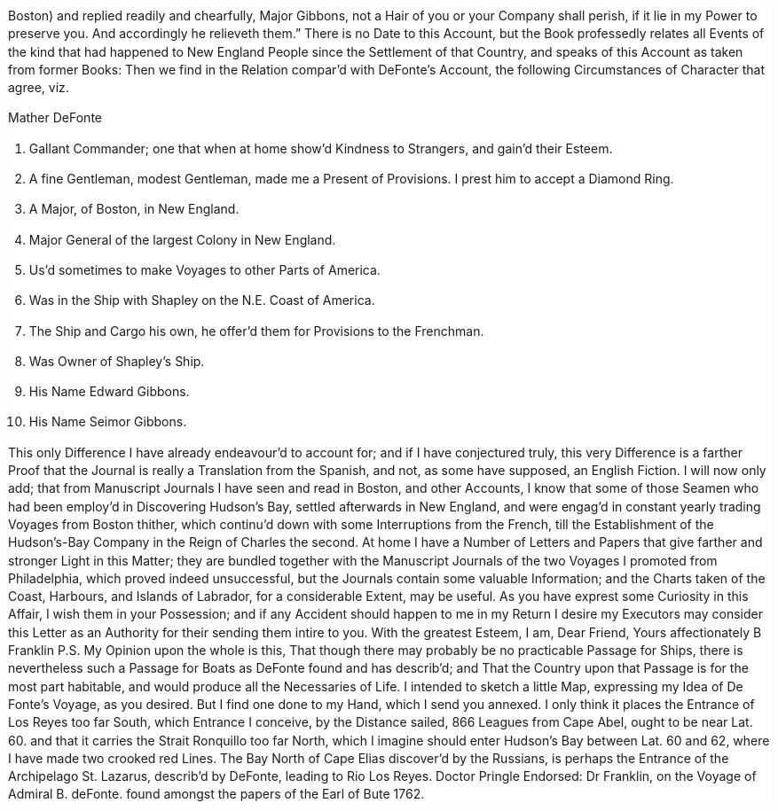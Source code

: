 Boston) and replied readily and chearfully, Major Gibbons, not a Hair of you or your Company shall perish, if it lie in my Power to preserve you. And accordingly he relieveth them.” There is no Date to this Account, but the Book professedly relates all Events of the kind that had happened to New England People since the Settlement of that Country, and speaks of this Account as taken from former Books: Then we find in the Relation compar’d with DeFonte’s Account, the following Circumstances of Character that agree, viz.



Mather
  DeFonte


1. Gallant Commander; one that when at home show’d Kindness to Strangers, and gain’d their Esteem.
1. A fine Gentleman, modest Gentleman, made me a Present of Provisions. I prest him to accept a Diamond Ring.


2. A Major, of Boston, in New England.
2. Major General of the largest Colony in New England.


3. Us’d sometimes to make Voyages to other Parts of America.
3. Was in the Ship with Shapley on the N.E. Coast of America.


4. The Ship and Cargo his own, he offer’d them for Provisions to the Frenchman.
4. Was Owner of Shapley’s Ship.


5. His Name Edward Gibbons.
5. His Name Seimor Gibbons.


This only Difference I have already endeavour’d to account for; and if I have conjectured truly, this very Difference is a farther Proof that the Journal is really a Translation from the Spanish, and not, as some have supposed, an English Fiction. I will now only add; that from Manuscript Journals I have seen and read in Boston, and other Accounts, I know that some of those Seamen who had been employ’d in Discovering Hudson’s Bay, settled afterwards in New England, and were engag’d in constant yearly trading Voyages from Boston thither, which continu’d down with some Interruptions from the French, till the Establishment of the Hudson’s-Bay Company in the Reign of Charles the second. At home I have a Number of Letters and Papers that give farther and stronger Light in this Matter; they are bundled together with the Manuscript Journals of the two Voyages I promoted from Philadelphia, which proved indeed unsuccessful, but the Journals contain some valuable Information; and the Charts taken of the Coast, Harbours, and Islands of Labrador, for a considerable Extent, may be useful. As you have exprest some Curiosity in this Affair, I wish them in your Possession; and if any Accident should happen to me in my Return I desire my Executors may consider this Letter as an Authority for their sending them intire to you. With the greatest Esteem, I am, Dear Friend, Yours affectionately
B Franklin
P.S. My Opinion upon the whole is this, That though there may probably be no practicable Passage for Ships, there is nevertheless such a Passage for Boats as DeFonte found and has describ’d; and That the Country upon that Passage is for the most part habitable, and would produce all the Necessaries of Life.
I intended to sketch a little Map, expressing my Idea of De Fonte’s Voyage, as you desired. But I find one done to my Hand, which I send you annexed. I only think it places the Entrance of Los Reyes too far South, which Entrance I conceive, by the Distance sailed, 866 Leagues from Cape Abel, ought to be near Lat. 60. and that it carries the Strait Ronquillo too far North, which I imagine should enter Hudson’s Bay between Lat. 60 and 62, where I have made two crooked red Lines. The Bay North of Cape Elias discover’d by the Russians, is perhaps the Entrance of the Archipelago St. Lazarus, describ’d by DeFonte, leading to Rio Los Reyes.
Doctor Pringle
 Endorsed: Dr Franklin, on the Voyage of Admiral B. deFonte. found amongst the papers of the Earl of Bute 1762.

